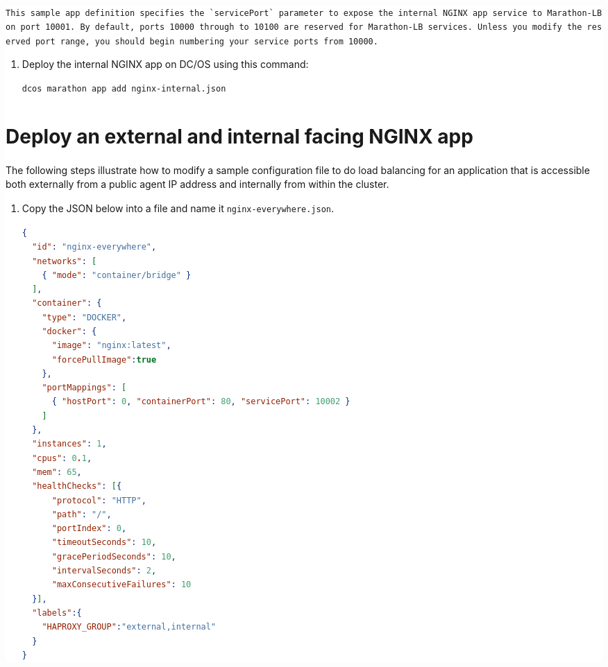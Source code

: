     This sample app definition specifies the `servicePort` parameter to expose the internal NGINX app service to Marathon-LB on port 10001. By default, ports 10000 through to 10100 are reserved for Marathon-LB services. Unless you modify the reserved port range, you should begin numbering your service ports from 10000.

1. Deploy the internal NGINX app on DC/OS using this command:

    ``` bash
    dcos marathon app add nginx-internal.json
    ```

# Deploy an external and internal facing NGINX app
The following steps illustrate how to modify a sample configuration file to do load balancing for an application that is accessible both externally from a public agent IP address and internally from within the cluster.

1. Copy the JSON below into a file and name it `nginx-everywhere.json`.

    ``` json
    {
      "id": "nginx-everywhere",
      "networks": [
        { "mode": "container/bridge" }
      ],
      "container": {
        "type": "DOCKER",
        "docker": {
          "image": "nginx:latest",
          "forcePullImage":true
        },
        "portMappings": [
          { "hostPort": 0, "containerPort": 80, "servicePort": 10002 }
        ]
      },
      "instances": 1,
      "cpus": 0.1,
      "mem": 65,
      "healthChecks": [{
          "protocol": "HTTP",
          "path": "/",
          "portIndex": 0,
          "timeoutSeconds": 10,
          "gracePeriodSeconds": 10,
          "intervalSeconds": 2,
          "maxConsecutiveFailures": 10
      }],
      "labels":{
        "HAPROXY_GROUP":"external,internal"
      }
    }
    ```
